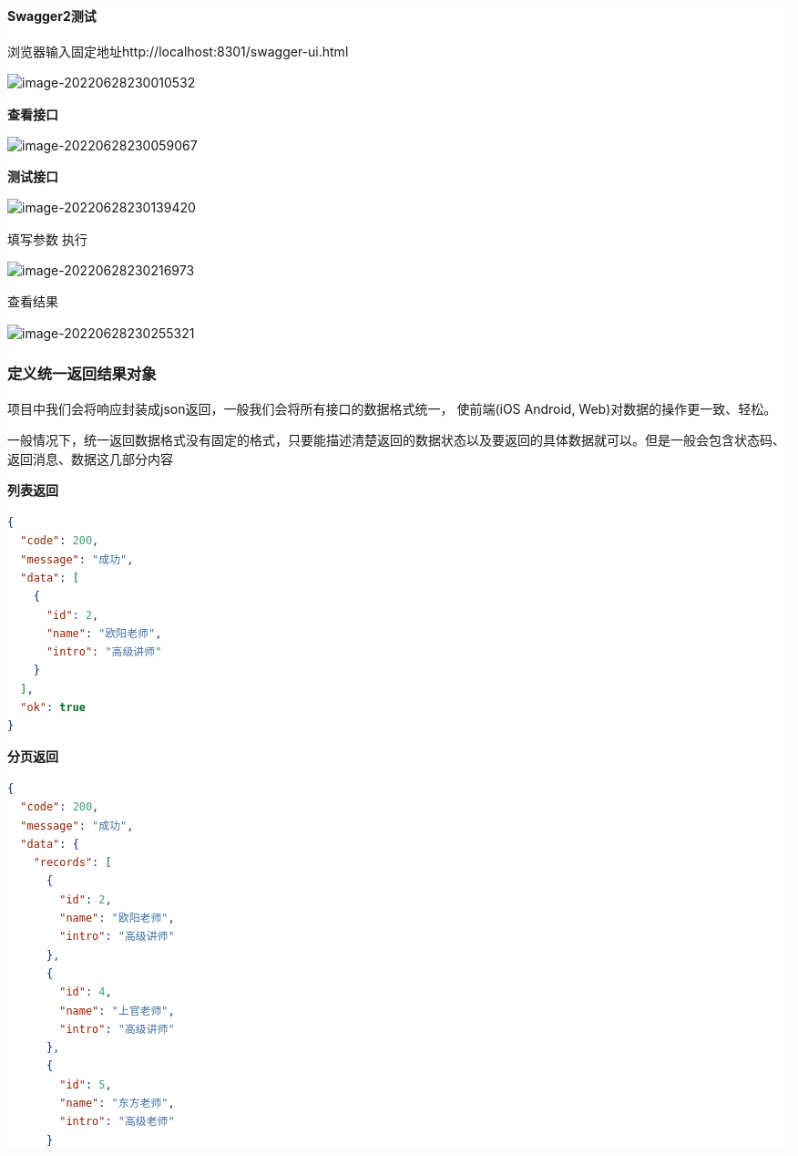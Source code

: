 #### Swagger2测试

浏览器输入固定地址http://localhost:8301/swagger-ui.html

![image-20220628230010532](https://cdn.jsdelivr.net/gh/Iekrwh/images/md-images/image-20220628230010532.png)

**查看接口**

![image-20220628230059067](https://cdn.jsdelivr.net/gh/Iekrwh/images/md-images/image-20220628230059067.png)

**测试接口**

![image-20220628230139420](https://cdn.jsdelivr.net/gh/Iekrwh/images/md-images/image-20220628230139420.png)

填写参数 执行

![image-20220628230216973](https://cdn.jsdelivr.net/gh/Iekrwh/images/md-images/image-20220628230216973.png)

查看结果

![image-20220628230255321](https://cdn.jsdelivr.net/gh/Iekrwh/images/md-images/image-20220628230255321.png)

### 定义统一返回结果对象

项目中我们会将响应封装成json返回，一般我们会将所有接口的数据格式统一， 使前端(iOS Android, Web)对数据的操作更一致、轻松。

一般情况下，统一返回数据格式没有固定的格式，只要能描述清楚返回的数据状态以及要返回的具体数据就可以。但是一般会包含状态码、返回消息、数据这几部分内容

**列表返回**

```json
{
  "code": 200,
  "message": "成功",
  "data": [
    {
      "id": 2,
      "name": "欧阳老师",
      "intro": "高级讲师"
    }
  ],
  "ok": true
}
```

**分页返回**

```json
{
  "code": 200,
  "message": "成功",
  "data": {
    "records": [
      {
        "id": 2,
        "name": "欧阳老师",
        "intro": "高级讲师"
      },
      {
        "id": 4,
        "name": "上官老师",
        "intro": "高级讲师"
      },
      {
        "id": 5,
        "name": "东方老师",
        "intro": "高级老师"
      }
```
